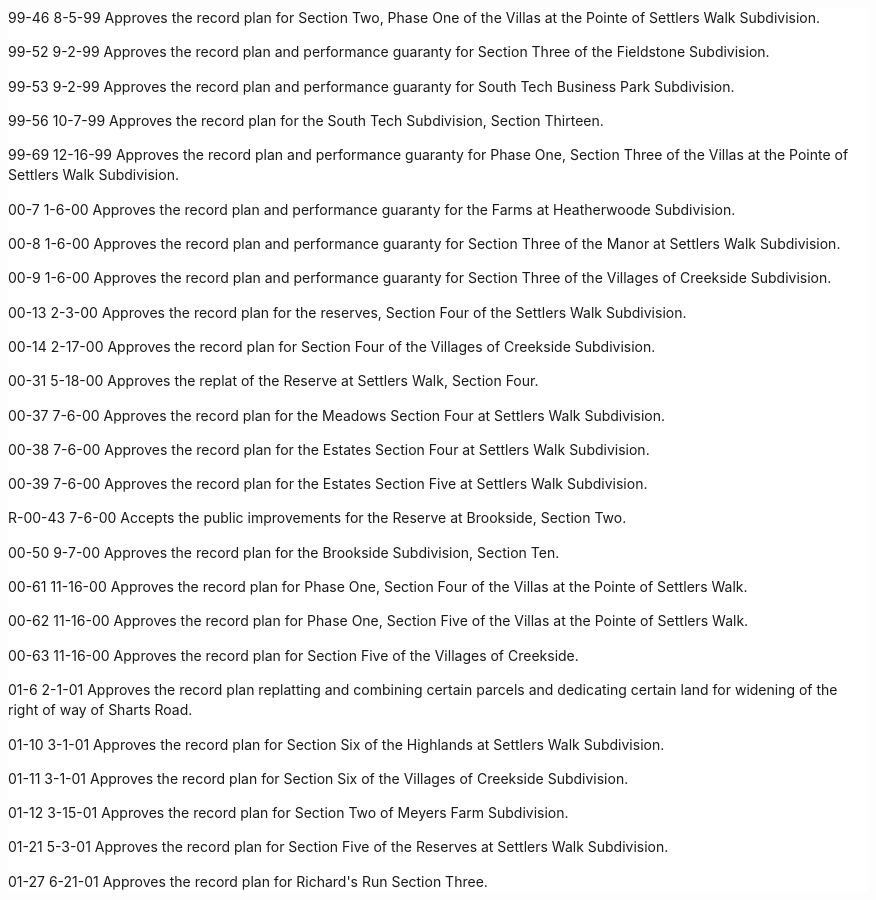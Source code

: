 99-46 8-5-99 Approves the record plan for Section Two, Phase One of the Villas at the Pointe of Settlers Walk Subdivision.

99-52 9-2-99 Approves the record plan and performance guaranty for Section Three of the Fieldstone Subdivision.

99-53 9-2-99 Approves the record plan and performance guaranty for South Tech Business Park Subdivision.

99-56 10-7-99 Approves the record plan for the South Tech Subdivision, Section Thirteen.

99-69 12-16-99 Approves the record plan and performance guaranty for Phase One, Section Three of the Villas at the Pointe of Settlers Walk Subdivision.

00-7 1-6-00 Approves the record plan and performance guaranty for the Farms at Heatherwoode Subdivision.

00-8 1-6-00 Approves the record plan and performance guaranty for Section Three of the Manor at Settlers Walk Subdivision.

00-9 1-6-00 Approves the record plan and performance guaranty for Section Three of the Villages of Creekside Subdivision.

00-13 2-3-00 Approves the record plan for the reserves, Section Four of the Settlers Walk Subdivision.

00-14 2-17-00 Approves the record plan for Section Four of the Villages of Creekside Subdivision.

00-31 5-18-00 Approves the replat of the Reserve at Settlers Walk, Section Four.

00-37 7-6-00 Approves the record plan for the Meadows Section Four at Settlers Walk Subdivision.

00-38 7-6-00 Approves the record plan for the Estates Section Four at Settlers Walk Subdivision.

00-39 7-6-00 Approves the record plan for the Estates Section Five at Settlers Walk Subdivision.

R-00-43 7-6-00 Accepts the public improvements for the Reserve at Brookside, Section Two.

00-50 9-7-00 Approves the record plan for the Brookside Subdivision, Section Ten.

00-61 11-16-00 Approves the record plan for Phase One, Section Four of the Villas at the Pointe of Settlers Walk.

00-62 11-16-00 Approves the record plan for Phase One, Section Five of the Villas at the Pointe of Settlers Walk.

00-63 11-16-00 Approves the record plan for Section Five of the Villages of Creekside.

01-6 2-1-01 Approves the record plan replatting and combining certain parcels and dedicating certain land for widening of the right of way of Sharts Road.

01-10 3-1-01 Approves the record plan for Section Six of the Highlands at Settlers Walk Subdivision.

01-11 3-1-01 Approves the record plan for Section Six of the Villages of Creekside Subdivision.

01-12 3-15-01 Approves the record plan for Section Two of Meyers Farm Subdivision.

01-21 5-3-01 Approves the record plan for Section Five of the Reserves at Settlers Walk Subdivision.

01-27 6-21-01 Approves the record plan for Richard's Run Section Three.
